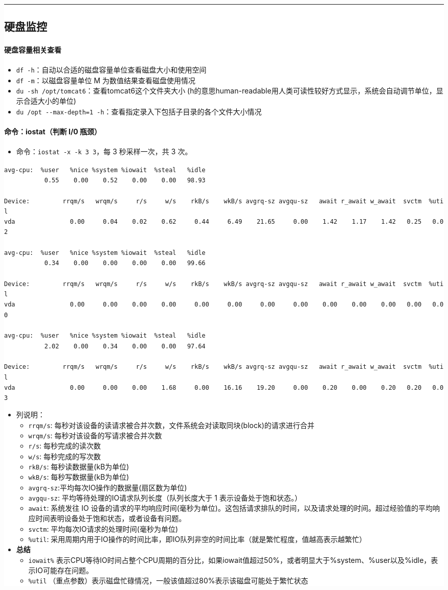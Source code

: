 ```
```


---------------------------------------------------------------------

## 硬盘监控

#### 硬盘容量相关查看

- `df -h`：自动以合适的磁盘容量单位查看磁盘大小和使用空间
- `df -m`：以磁盘容量单位 M 为数值结果查看磁盘使用情况
- `du -sh /opt/tomcat6`：查看tomcat6这个文件夹大小 (h的意思human-readable用人类可读性较好方式显示，系统会自动调节单位，显示合适大小的单位)
- `du /opt --max-depth=1 -h`：查看指定录入下包括子目录的各个文件大小情况


#### 命令：iostat（判断 I/0 瓶颈）

- 命令：`iostat -x -k 3 3`，每 3 秒采样一次，共 3 次。

```
avg-cpu:  %user   %nice %system %iowait  %steal   %idle
           0.55    0.00    0.52    0.00    0.00   98.93

Device:         rrqm/s   wrqm/s     r/s     w/s    rkB/s    wkB/s avgrq-sz avgqu-sz   await r_await w_await  svctm  %util
vda               0.00     0.04    0.02    0.62     0.44     6.49    21.65     0.00    1.42    1.17    1.42   0.25   0.02

avg-cpu:  %user   %nice %system %iowait  %steal   %idle
           0.34    0.00    0.00    0.00    0.00   99.66

Device:         rrqm/s   wrqm/s     r/s     w/s    rkB/s    wkB/s avgrq-sz avgqu-sz   await r_await w_await  svctm  %util
vda               0.00     0.00    0.00    0.00     0.00     0.00     0.00     0.00    0.00    0.00    0.00   0.00   0.00

avg-cpu:  %user   %nice %system %iowait  %steal   %idle
           2.02    0.00    0.34    0.00    0.00   97.64

Device:         rrqm/s   wrqm/s     r/s     w/s    rkB/s    wkB/s avgrq-sz avgqu-sz   await r_await w_await  svctm  %util
vda               0.00     0.00    0.00    1.68     0.00    16.16    19.20     0.00    0.20    0.00    0.20   0.20   0.03
```

- 列说明：
	- `rrqm/s`: 每秒对该设备的读请求被合并次数，文件系统会对读取同块(block)的请求进行合并
	- `wrqm/s`: 每秒对该设备的写请求被合并次数
	- `r/s`: 每秒完成的读次数
	- `w/s`: 每秒完成的写次数
	- `rkB/s`: 每秒读数据量(kB为单位)
	- `wkB/s`: 每秒写数据量(kB为单位)
	- `avgrq-sz`:平均每次IO操作的数据量(扇区数为单位)
	- `avgqu-sz`: 平均等待处理的IO请求队列长度（队列长度大于 1 表示设备处于饱和状态。）
	- `await`: 系统发往 IO 设备的请求的平均响应时间(毫秒为单位)。这包括请求排队的时间，以及请求处理的时间。超过经验值的平均响应时间表明设备处于饱和状态，或者设备有问题。
	- `svctm`: 平均每次IO请求的处理时间(毫秒为单位)
	- `%util`: 采用周期内用于IO操作的时间比率，即IO队列非空的时间比率（就是繁忙程度，值越高表示越繁忙）
- **总结**
	- `iowait%` 表示CPU等待IO时间占整个CPU周期的百分比，如果iowait值超过50%，或者明显大于%system、%user以及%idle，表示IO可能存在问题。
	- `%util` （重点参数）表示磁盘忙碌情况，一般该值超过80%表示该磁盘可能处于繁忙状态

